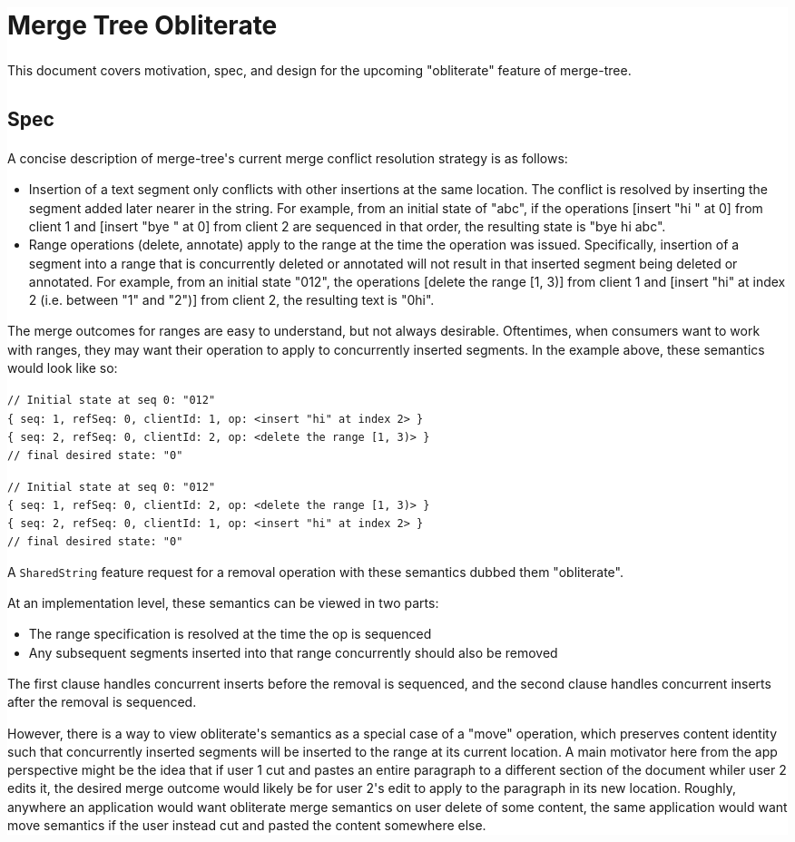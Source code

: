 # Merge Tree Obliterate

This document covers motivation, spec, and design for the upcoming "obliterate" feature of merge-tree.

## Spec

A concise description of merge-tree's current merge conflict resolution strategy is as follows:

- Insertion of a text segment only conflicts with other insertions at the same location.
  The conflict is resolved by inserting the segment added later nearer in the string.
  For example, from an initial state of "abc", if the operations [insert "hi " at 0] from client 1
  and [insert "bye " at 0] from client 2 are sequenced in that order, the resulting state is "bye hi abc".
- Range operations (delete, annotate) apply to the range at the time the operation was issued.
  Specifically, insertion of a segment into a range that is concurrently deleted or annotated
  will not result in that inserted segment being deleted or annotated. For example, from an initial state "012",
  the operations [delete the range [1, 3)] from client 1 and [insert "hi" at index 2 (i.e. between "1" and "2")] from client 2,
  the resulting text is "0hi".

The merge outcomes for ranges are easy to understand, but not always desirable.
Oftentimes, when consumers want to work with ranges, they may want their operation to apply to concurrently inserted segments.
In the example above, these semantics would look like so:

```
// Initial state at seq 0: "012"
{ seq: 1, refSeq: 0, clientId: 1, op: <insert "hi" at index 2> }
{ seq: 2, refSeq: 0, clientId: 2, op: <delete the range [1, 3)> }
// final desired state: "0"
```

```
// Initial state at seq 0: "012"
{ seq: 1, refSeq: 0, clientId: 2, op: <delete the range [1, 3)> }
{ seq: 2, refSeq: 0, clientId: 1, op: <insert "hi" at index 2> }
// final desired state: "0"
```

A `SharedString` feature request for a removal operation with these semantics dubbed them "obliterate".

At an implementation level, these semantics can be viewed in two parts:
- The range specification is resolved at the time the op is sequenced
- Any subsequent segments inserted into that range concurrently should also be removed

The first clause handles concurrent inserts before the removal is sequenced, and the second clause handles concurrent inserts after the removal is sequenced.

However, there is a way to view obliterate's semantics as a special case of a "move" operation,
which preserves content identity such that concurrently inserted segments will be inserted to the range at its current location.
A main motivator here from the app perspective might be the idea that if user 1 cut and pastes an entire paragraph to a different section of the document
whiler user 2 edits it, the desired merge outcome would likely be for user 2's edit to apply to the paragraph in its new location.
Roughly, anywhere an application would want obliterate merge semantics on user delete of some content,
the same application would want move semantics if the user instead cut and pasted the content somewhere else.
